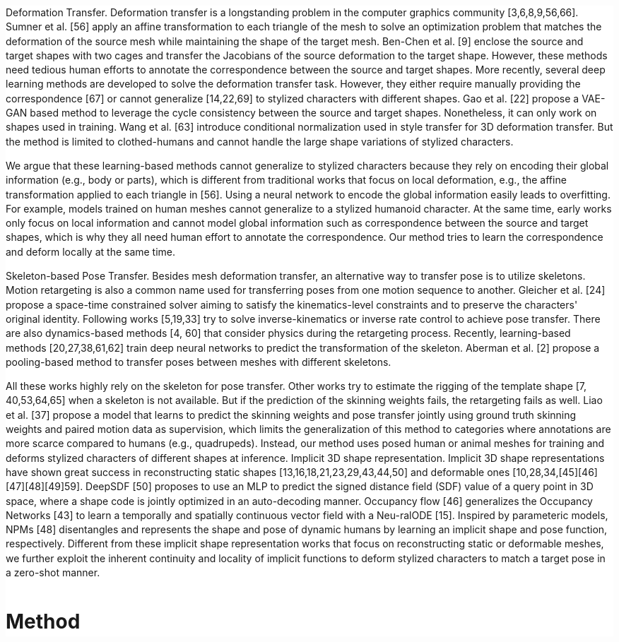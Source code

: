 Deformation Transfer. Deformation transfer is a longstanding problem in the computer graphics community [3,6,8,9,56,66]. Sumner et al. [56] apply an affine transformation to each triangle of the mesh to solve an optimization problem that matches the deformation of the source mesh while maintaining the shape of the target mesh. Ben-Chen et al. [9] enclose the source and target shapes with two cages and transfer the Jacobians of the source deformation to the target shape. However, these methods need tedious human efforts to annotate the correspondence between the source and target shapes. More recently, several deep learning methods are developed to solve the deformation transfer task. However, they either require manually providing the correspondence [67] or cannot generalize [14,22,69] to stylized characters with different shapes. Gao et al. [22] propose a VAE-GAN based method to leverage the cycle consistency between the source and target shapes. Nonetheless, it can only work on shapes used in training. Wang et al. [63] introduce conditional normalization used in style transfer for 3D deformation transfer. But the method is limited to clothed-humans and cannot handle the large shape variations of stylized characters.

We argue that these learning-based methods cannot generalize to stylized characters because they rely on encoding their global information (e.g., body or parts), which is different from traditional works that focus on local deformation, e.g., the affine transformation applied to each triangle in [56]. Using a neural network to encode the global information easily leads to overfitting. For example, models trained on human meshes cannot generalize to a stylized humanoid character. At the same time, early works only focus on local information and cannot model global information such as correspondence between the source and target shapes, which is why they all need human effort to annotate the correspondence. Our method tries to learn the correspondence and deform locally at the same time.

Skeleton-based Pose Transfer. Besides mesh deformation transfer, an alternative way to transfer pose is to utilize skeletons. Motion retargeting is also a common name used for transferring poses from one motion sequence to another. Gleicher et al. [24] propose a space-time constrained solver aiming to satisfy the kinematics-level constraints and to preserve the characters' original identity. Following works [5,19,33] try to solve inverse-kinematics or inverse rate control to achieve pose transfer. There are also dynamics-based methods [4, 60] that consider physics during the retargeting process. Recently, learning-based methods [20,27,38,61,62] train deep neural networks to predict the transformation of the skeleton. Aberman et al. [2] propose a pooling-based method to transfer poses between meshes with different skeletons.

All these works highly rely on the skeleton for pose transfer. Other works try to estimate the rigging of the template shape [7, 40,53,64,65] when a skeleton is not available. But if the prediction of the skinning weights fails, the retargeting fails as well. Liao et al. [37] propose a model that learns to predict the skinning weights and pose transfer jointly using ground truth skinning weights and paired motion data as supervision, which limits the generalization of this method to categories where annotations are more scarce compared to humans (e.g., quadrupeds). Instead, our method uses posed human or animal meshes for training and deforms stylized characters of different shapes at inference. Implicit 3D shape representation. Implicit 3D shape representations have shown great success in reconstructing static shapes [13,16,18,21,23,29,43,44,50] and deformable ones [10,28,34,[45][46][47][48][49]59]. DeepSDF [50] proposes to use an MLP to predict the signed distance field (SDF) value of a query point in 3D space, where a shape code is jointly optimized in an auto-decoding manner. Occupancy flow [46] generalizes the Occupancy Networks [43] to learn a temporally and spatially continuous vector field with a Neu-ralODE [15]. Inspired by parameteric models, NPMs [48] disentangles and represents the shape and pose of dynamic humans by learning an implicit shape and pose function, respectively. Different from these implicit shape representation works that focus on reconstructing static or deformable meshes, we further exploit the inherent continuity and locality of implicit functions to deform stylized characters to match a target pose in a zero-shot manner.

# Method
